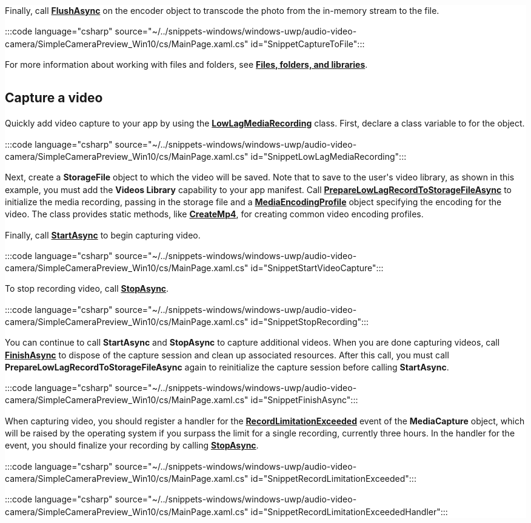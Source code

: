 Finally, call [**FlushAsync**](/uwp/api/windows.graphics.imaging.bitmapencoder.flushasync) on the encoder object to transcode the photo from the in-memory stream to the file.

:::code language="csharp" source="~/../snippets-windows/windows-uwp/audio-video-camera/SimpleCameraPreview_Win10/cs/MainPage.xaml.cs" id="SnippetCaptureToFile":::

For more information about working with files and folders, see [**Files, folders, and libraries**](../files/index.md).

## Capture a video
Quickly add video capture to your app by using the [**LowLagMediaRecording**](/uwp/api/Windows.Media.Capture.LowLagMediaRecording) class. First, declare a class variable to for the object.

:::code language="csharp" source="~/../snippets-windows/windows-uwp/audio-video-camera/SimpleCameraPreview_Win10/cs/MainPage.xaml.cs" id="SnippetLowLagMediaRecording":::

Next, create a **StorageFile** object to which the video will be saved. Note that to save to the user's video library, as shown in this example, you must add the **Videos Library** capability to your app manifest. Call [**PrepareLowLagRecordToStorageFileAsync**](/uwp/api/windows.media.capture.mediacapture.preparelowlagrecordtostoragefileasync) to initialize the media recording, passing in the storage file and a [**MediaEncodingProfile**](/uwp/api/Windows.Media.MediaProperties.MediaEncodingProfile) object specifying the encoding for the video. The class provides static methods, like [**CreateMp4**](/uwp/api/windows.media.mediaproperties.mediaencodingprofile.createmp4), for creating common video encoding profiles.

Finally, call [**StartAsync**](/uwp/api/windows.media.capture.lowlagmediarecording.startasync) to begin capturing video.

:::code language="csharp" source="~/../snippets-windows/windows-uwp/audio-video-camera/SimpleCameraPreview_Win10/cs/MainPage.xaml.cs" id="SnippetStartVideoCapture":::

To stop recording video, call [**StopAsync**](/uwp/api/windows.media.capture.lowlagmediarecording.stopasync).

:::code language="csharp" source="~/../snippets-windows/windows-uwp/audio-video-camera/SimpleCameraPreview_Win10/cs/MainPage.xaml.cs" id="SnippetStopRecording":::

You can continue to call **StartAsync** and **StopAsync** to capture additional videos. When you are done capturing videos, call [**FinishAsync**](/uwp/api/windows.media.capture.lowlagmediarecording.finishasync) to dispose of the capture session and clean up associated resources. After this call, you must call **PrepareLowLagRecordToStorageFileAsync** again to reinitialize the capture session before calling **StartAsync**.

:::code language="csharp" source="~/../snippets-windows/windows-uwp/audio-video-camera/SimpleCameraPreview_Win10/cs/MainPage.xaml.cs" id="SnippetFinishAsync":::

When capturing video, you should register a handler for the [**RecordLimitationExceeded**](/uwp/api/windows.media.capture.mediacapture.recordlimitationexceeded) event of the **MediaCapture** object, which will be raised by the operating system if you surpass the limit for a single recording, currently three hours. In the handler for the event, you should finalize your recording by calling [**StopAsync**](/uwp/api/windows.media.capture.lowlagmediarecording.stopasync).

:::code language="csharp" source="~/../snippets-windows/windows-uwp/audio-video-camera/SimpleCameraPreview_Win10/cs/MainPage.xaml.cs" id="SnippetRecordLimitationExceeded":::

:::code language="csharp" source="~/../snippets-windows/windows-uwp/audio-video-camera/SimpleCameraPreview_Win10/cs/MainPage.xaml.cs" id="SnippetRecordLimitationExceededHandler":::
